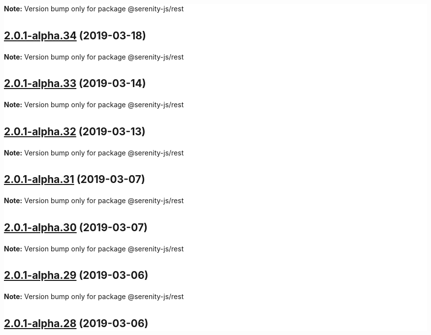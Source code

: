**Note:** Version bump only for package @serenity-js/rest





## [2.0.1-alpha.34](https://github.com/jan-molak/serenity-js/compare/v2.0.1-alpha.33...v2.0.1-alpha.34) (2019-03-18)

**Note:** Version bump only for package @serenity-js/rest





## [2.0.1-alpha.33](https://github.com/jan-molak/serenity-js/compare/v2.0.1-alpha.32...v2.0.1-alpha.33) (2019-03-14)

**Note:** Version bump only for package @serenity-js/rest





## [2.0.1-alpha.32](https://github.com/jan-molak/serenity-js/compare/v2.0.1-alpha.31...v2.0.1-alpha.32) (2019-03-13)

**Note:** Version bump only for package @serenity-js/rest





## [2.0.1-alpha.31](https://github.com/jan-molak/serenity-js/compare/v2.0.1-alpha.30...v2.0.1-alpha.31) (2019-03-07)

**Note:** Version bump only for package @serenity-js/rest





## [2.0.1-alpha.30](https://github.com/jan-molak/serenity-js/compare/v2.0.1-alpha.29...v2.0.1-alpha.30) (2019-03-07)

**Note:** Version bump only for package @serenity-js/rest





## [2.0.1-alpha.29](https://github.com/jan-molak/serenity-js/compare/v2.0.1-alpha.28...v2.0.1-alpha.29) (2019-03-06)

**Note:** Version bump only for package @serenity-js/rest





## [2.0.1-alpha.28](https://github.com/jan-molak/serenity-js/compare/v2.0.1-alpha.27...v2.0.1-alpha.28) (2019-03-06)
